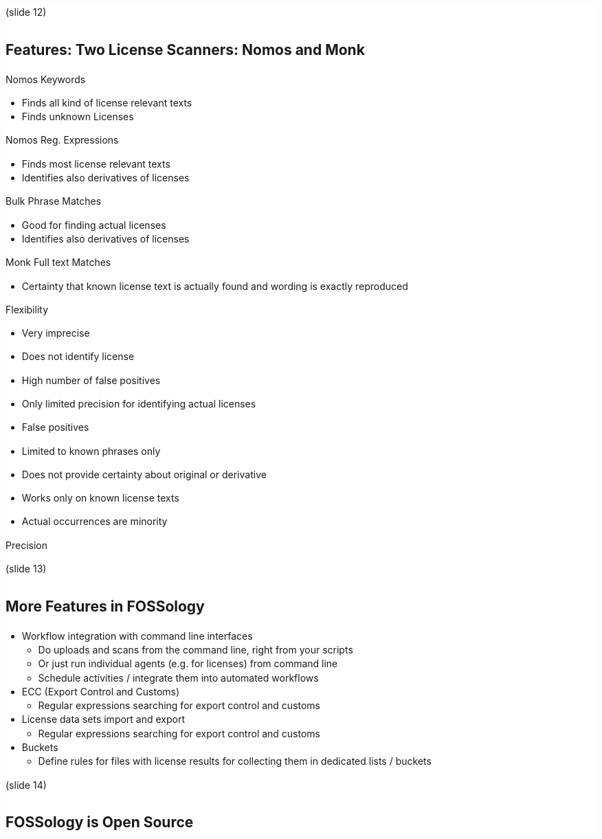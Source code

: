 (slide 12)
## Features: Two License Scanners: Nomos and Monk

Nomos Keywords  

- Finds all kind of license relevant texts  
- Finds unknown Licenses  

Nomos Reg. Expressions  

- Finds most license relevant texts  
- Identifies also derivatives of licenses

Bulk Phrase Matches  

- Good for finding actual licenses  
- Identifies also derivatives of licenses  

Monk Full text Matches  

- Certainty that known license text is actually found and wording is exactly reproduced  

Flexibility  

- Very imprecise  
- Does not identify license  
- High number of false positives  

- Only limited precision for identifying actual licenses  
- False positives

- Limited to known phrases only  
- Does not provide certainty about original or derivative  

- Works only on known license texts  
- Actual occurrences are minority  

Precision  

(slide 13)
## More Features in FOSSology

- Workflow integration with command line interfaces  
    - Do uploads and scans from the command line, right from your scripts  
    - Or just run individual agents (e.g. for licenses) from command line  
    - Schedule activities / integrate them into automated workflows  
- ECC (Export Control and Customs)  
    - Regular expressions searching for export control and customs  
- License data sets import and export  
    - Regular expressions searching for export control and customs  
- Buckets  
    - Define rules for files with license results for collecting them in dedicated lists / buckets  

(slide 14)
## FOSSology is Open Source

